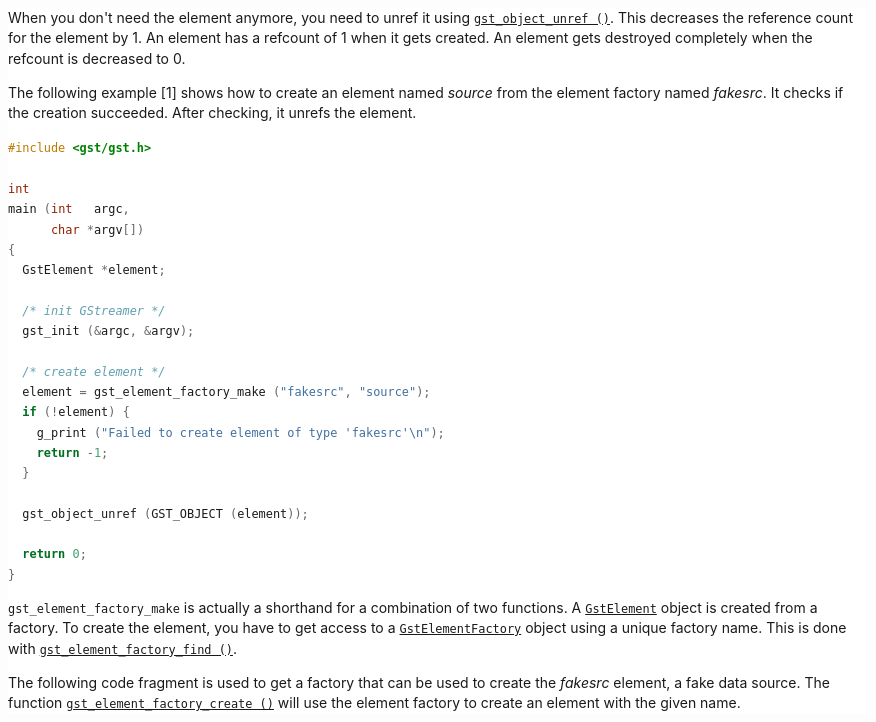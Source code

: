 When you don't need the element anymore, you need to unref it using
[`gst_object_unref
()`](http://gstreamer.freedesktop.org/data/doc/gstreamer/stable/gstreamer/html/GstObject.html#gst-object-unref).
This decreases the reference count for the element by 1. An element has
a refcount of 1 when it gets created. An element gets destroyed
completely when the refcount is decreased to 0.

The following example \[1\] shows how to create an element named
*source* from the element factory named *fakesrc*. It checks if the
creation succeeded. After checking, it unrefs the element.

``` c
#include <gst/gst.h>

int
main (int   argc,
      char *argv[])
{
  GstElement *element;

  /* init GStreamer */
  gst_init (&argc, &argv);

  /* create element */
  element = gst_element_factory_make ("fakesrc", "source");
  if (!element) {
    g_print ("Failed to create element of type 'fakesrc'\n");
    return -1;
  }

  gst_object_unref (GST_OBJECT (element));

  return 0;
}

```

`gst_element_factory_make` is actually a shorthand for a combination of
two functions. A
[`GstElement`](http://gstreamer.freedesktop.org/data/doc/gstreamer/stable/gstreamer/html/GstElement.html)
object is created from a factory. To create the element, you have to get
access to a
[`GstElementFactory`](http://gstreamer.freedesktop.org/data/doc/gstreamer/stable/gstreamer/html/GstElementFactory.html)
object using a unique factory name. This is done with
[`gst_element_factory_find
()`](http://gstreamer.freedesktop.org/data/doc/gstreamer/stable/gstreamer/html/GstElementFactory.html#gst-element-factory-find).

The following code fragment is used to get a factory that can be used to
create the *fakesrc* element, a fake data source. The function
[`gst_element_factory_create
()`](http://gstreamer.freedesktop.org/data/doc/gstreamer/stable/gstreamer/html/GstElementFactory.html#gst-element-factory-create)
will use the element factory to create an element with the given name.


[pads]: application-development/basics/pads.md
[checklist-gst-inspect]: application-development/appendix/checklist-element.md#gst-inspect
[ghostpads]: application-development/basics/pads.md#ghost-pads
[bus]: application-development/basics/bus.md